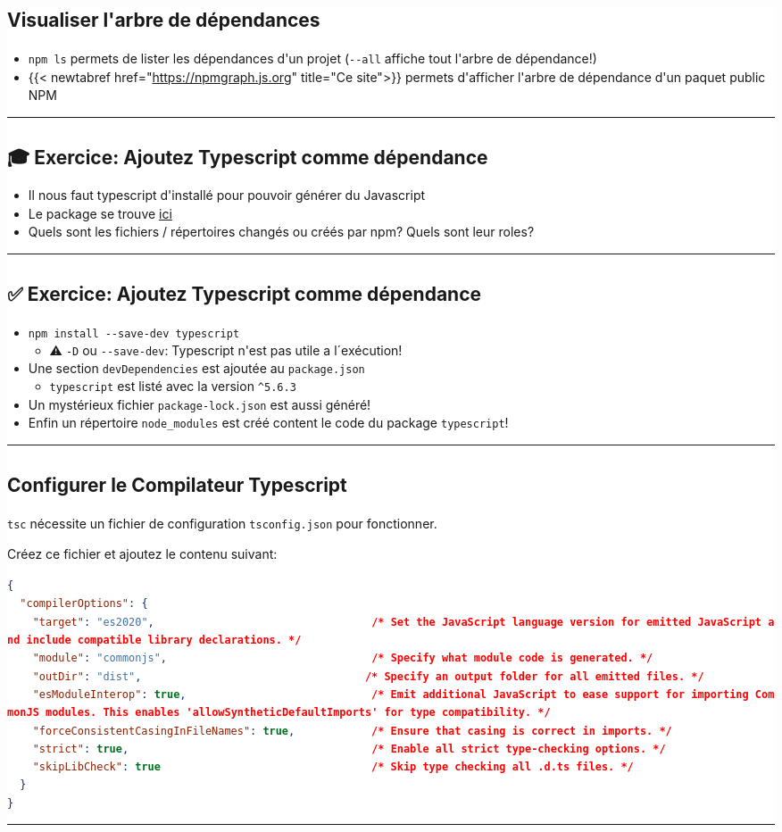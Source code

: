 ## Visualiser l'arbre de dépendances

- `npm ls` permets de lister les dépendances d'un projet (`--all` affiche tout l'arbre de dépendance!)
- {{< newtabref href="https://npmgraph.js.org" title="Ce site">}} permets d'afficher l'arbre de dépendance d'un paquet public NPM

---

## 🎓 Exercice: Ajoutez Typescript comme dépendance

- Il nous faut typescript d'installé pour pouvoir générer du Javascript
- Le package se trouve [ici](https://www.npmjs.com/package/typescript)
- Quels sont les fichiers / répertoires changés ou créés par npm? Quels sont leur roles?

---

## ✅ Exercice: Ajoutez Typescript comme dépendance

- `npm install --save-dev typescript`
  - ⚠️ `-D` ou `--save-dev`: Typescript n'est pas utile a l´exécution!
- Une section `devDependencies` est ajoutée au `package.json`
  - `typescript` est listé avec la version `^5.6.3`
- Un mystérieux fichier `package-lock.json` est aussi généré!
- Enfin un répertoire `node_modules` est créé content le code du package `typescript`!

---

## Configurer le Compilateur Typescript

`tsc` nécessite un fichier de configuration `tsconfig.json` pour fonctionner.

Créez ce fichier et ajoutez le contenu suivant:

```json
{
  "compilerOptions": {
    "target": "es2020",                                  /* Set the JavaScript language version for emitted JavaScript and include compatible library declarations. */
    "module": "commonjs",                                /* Specify what module code is generated. */
    "outDir": "dist",                                   /* Specify an output folder for all emitted files. */
    "esModuleInterop": true,                             /* Emit additional JavaScript to ease support for importing CommonJS modules. This enables 'allowSyntheticDefaultImports' for type compatibility. */
    "forceConsistentCasingInFileNames": true,            /* Ensure that casing is correct in imports. */
    "strict": true,                                      /* Enable all strict type-checking options. */
    "skipLibCheck": true                                 /* Skip type checking all .d.ts files. */
  }
}
```

---